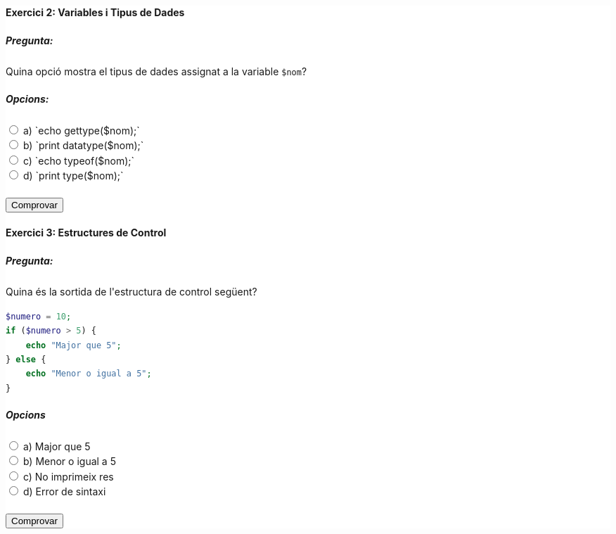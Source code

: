 #### Exercici 2: Variables i Tipus de Dades

##### Pregunta:
Quina opció mostra el tipus de dades assignat a la variable `$nom`?

##### Opcions:
<form>
  <input type="radio" id="q2a" name="question2" value="a">
  <label for="q2a">a) `echo gettype($nom);`</label><br>
  <input type="radio" id="q2b" name="question2" value="b">
  <label for="q2b">b) `print datatype($nom);`</label><br>
  <input type="radio" id="q2c" name="question2" value="c">
  <label for="q2c">c) `echo typeof($nom);`</label><br>
  <input type="radio" id="q2d" name="question2" value="d">
  <label for="q2d">d) `print type($nom);`</label><br><br>
  <input type="button" value="Comprovar" onclick="checkAnswer2()">
</form>

<p id="result2"></p>

<script>
function checkAnswer2() {
    var correctAnswer = "a";
    var radios = document.getElementsByName('question2');
    var userAnswer;
    for (var i = 0; i < radios.length; i++) {
        if (radios[i].checked) {
            userAnswer = radios[i].value;
            break;
        }
    }
    var resultText = userAnswer === correctAnswer ? "Correcte!" : "Incorrecte. La resposta correcta és a) echo gettype($nom);";
    document.getElementById('result2').innerText = resultText;
}
</script>

#### Exercici 3: Estructures de Control

##### Pregunta:
Quina és la sortida de l'estructura de control següent?
```php
$numero = 10;
if ($numero > 5) {
    echo "Major que 5";
} else {
    echo "Menor o igual a 5";
}
```
##### Opcions

<form>
  <input type="radio" id="q3a" name="question3" value="a">
  <label for="q3a">a) Major que 5</label><br>
  <input type="radio" id="q3b" name="question3" value="b">
  <label for="q3b">b) Menor o igual a 5</label><br>
  <input type="radio" id="q3c" name="question3" value="c">
  <label for="q3c">c) No imprimeix res</label><br>
  <input type="radio" id="q3d" name="question3" value="d">
  <label for="q3d">d) Error de sintaxi</label><br><br>
  <input type="button" value="Comprovar" onclick="checkAnswer3()">
</form>
<p id="result3"></p>
<script>
function checkAnswer3() {